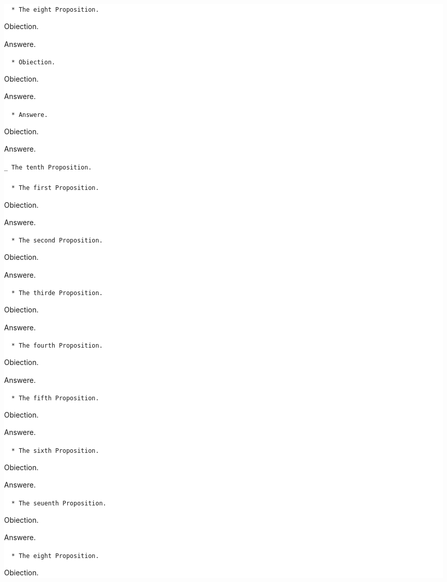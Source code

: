       * The eight Proposition.

Obiection.

Answere.

      * Obiection.

Obiection.

Answere.

      * Answere.

Obiection.

Answere.

    _ The tenth Proposition.

      * The first Proposition.

Obiection.

Answere.

      * The second Proposition.

Obiection.

Answere.

      * The thirde Proposition.

Obiection.

Answere.

      * The fourth Proposition.

Obiection.

Answere.

      * The fifth Proposition.

Obiection.

Answere.

      * The sixth Proposition.

Obiection.

Answere.

      * The seuenth Proposition.

Obiection.

Answere.

      * The eight Proposition.

Obiection.
